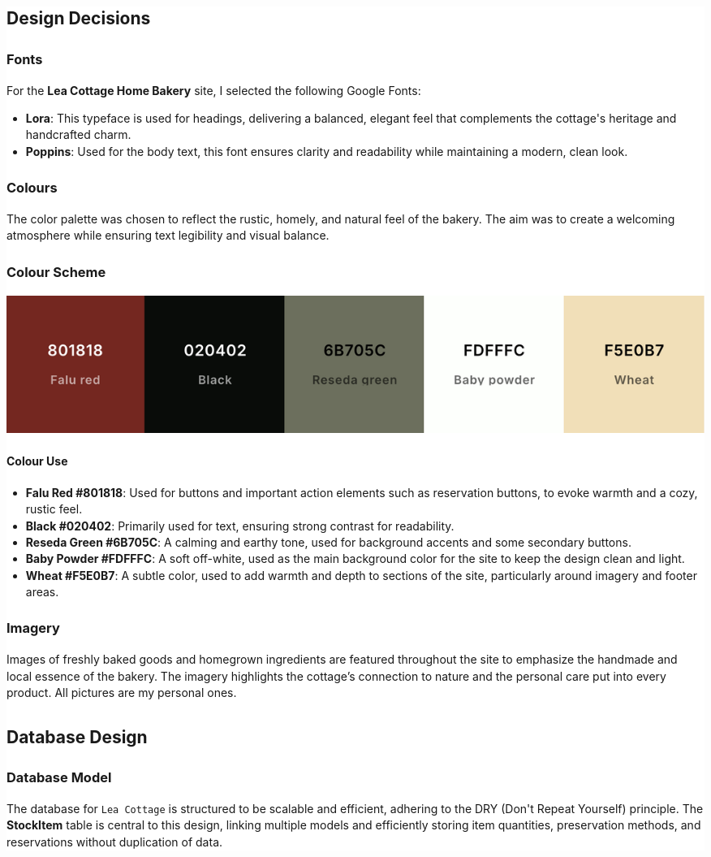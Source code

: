 
## Design Decisions

### Fonts
For the **Lea Cottage Home Bakery** site, I selected the following Google Fonts:
- **Lora**: This typeface is used for headings, delivering a balanced, elegant feel that complements the cottage's heritage and handcrafted charm.
- **Poppins**: Used for the body text, this font ensures clarity and readability while maintaining a modern, clean look.

### Colours
The color palette was chosen to reflect the rustic, homely, and natural feel of the bakery. The aim was to create a welcoming atmosphere while ensuring text legibility and visual balance.

### Colour Scheme

![Lea Cottage Colors](docs/lea-cottage-colors.png)

#### Colour Use
- **Falu Red #801818**: Used for buttons and important action elements such as reservation buttons, to evoke warmth and a cozy, rustic feel.
- **Black #020402**: Primarily used for text, ensuring strong contrast for readability.
- **Reseda Green #6B705C**: A calming and earthy tone, used for background accents and some secondary buttons.
- **Baby Powder #FDFFFC**: A soft off-white, used as the main background color for the site to keep the design clean and light.
- **Wheat #F5E0B7**: A subtle color, used to add warmth and depth to sections of the site, particularly around imagery and footer areas.

### Imagery
Images of freshly baked goods and homegrown ingredients are featured throughout the site to emphasize the handmade and local essence of the bakery. The imagery highlights the cottage’s connection to nature and the personal care put into every product. All pictures are my personal ones.


## Database Design

### Database Model

The database for `Lea Cottage` is structured to be scalable and efficient, adhering to the DRY (Don't Repeat Yourself) principle. The **StockItem** table is central to this design, linking multiple models and efficiently storing item quantities, preservation methods, and reservations without duplication of data.
